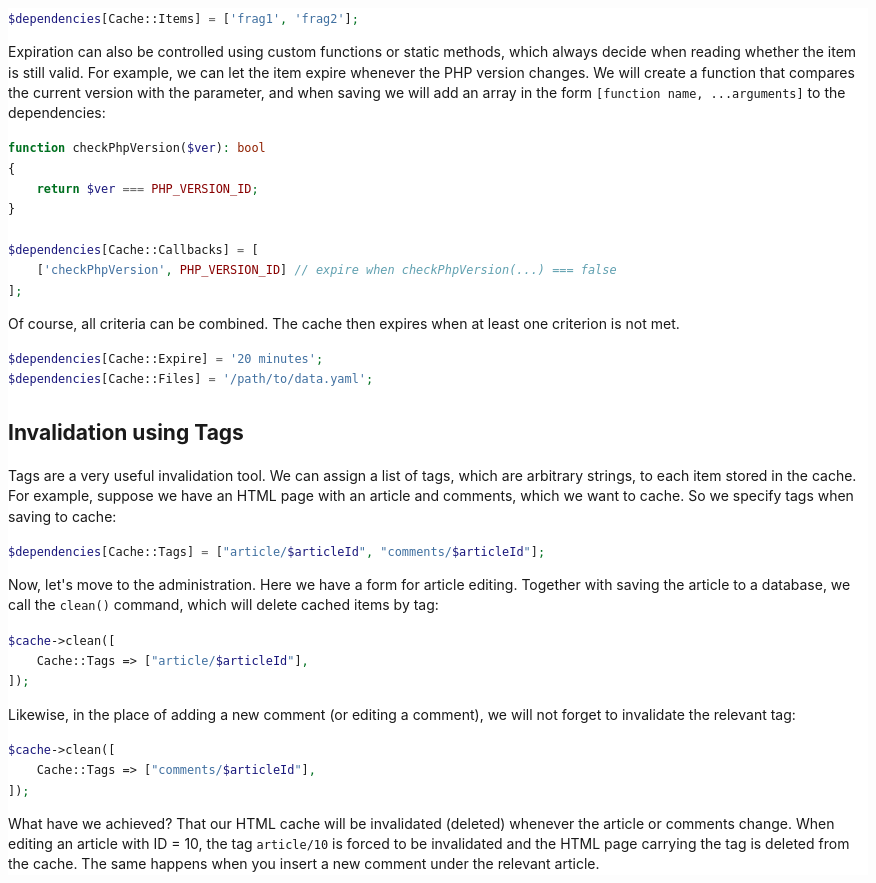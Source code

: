 ```php
$dependencies[Cache::Items] = ['frag1', 'frag2'];
```

Expiration can also be controlled using custom functions or static methods, which always decide when reading whether the item is still valid. For example, we can let the item expire whenever the PHP version changes. We will create a function that compares the current version with the parameter, and when saving we will add an array in the form `[function name, ...arguments]` to the dependencies:

```php
function checkPhpVersion($ver): bool
{
	return $ver === PHP_VERSION_ID;
}

$dependencies[Cache::Callbacks] = [
	['checkPhpVersion', PHP_VERSION_ID] // expire when checkPhpVersion(...) === false
];
```

Of course, all criteria can be combined. The cache then expires when at least one criterion is not met.

```php
$dependencies[Cache::Expire] = '20 minutes';
$dependencies[Cache::Files] = '/path/to/data.yaml';
```



Invalidation using Tags
-----------------------

Tags are a very useful invalidation tool. We can assign a list of tags, which are arbitrary strings, to each item stored in the cache. For example, suppose we have an HTML page with an article and comments, which we want to cache. So we specify tags when saving to cache:

```php
$dependencies[Cache::Tags] = ["article/$articleId", "comments/$articleId"];
```

Now, let's move to the administration. Here we have a form for article editing. Together with saving the article to a database, we call the `clean()` command, which will delete cached items by tag:

```php
$cache->clean([
	Cache::Tags => ["article/$articleId"],
]);
```

Likewise, in the place of adding a new comment (or editing a comment), we will not forget to invalidate the relevant tag:

```php
$cache->clean([
	Cache::Tags => ["comments/$articleId"],
]);
```

What have we achieved? That our HTML cache will be invalidated (deleted) whenever the article or comments change. When editing an article with ID = 10, the tag `article/10` is forced to be invalidated and the HTML page carrying the tag is deleted from the cache. The same happens when you insert a new comment under the relevant article.
